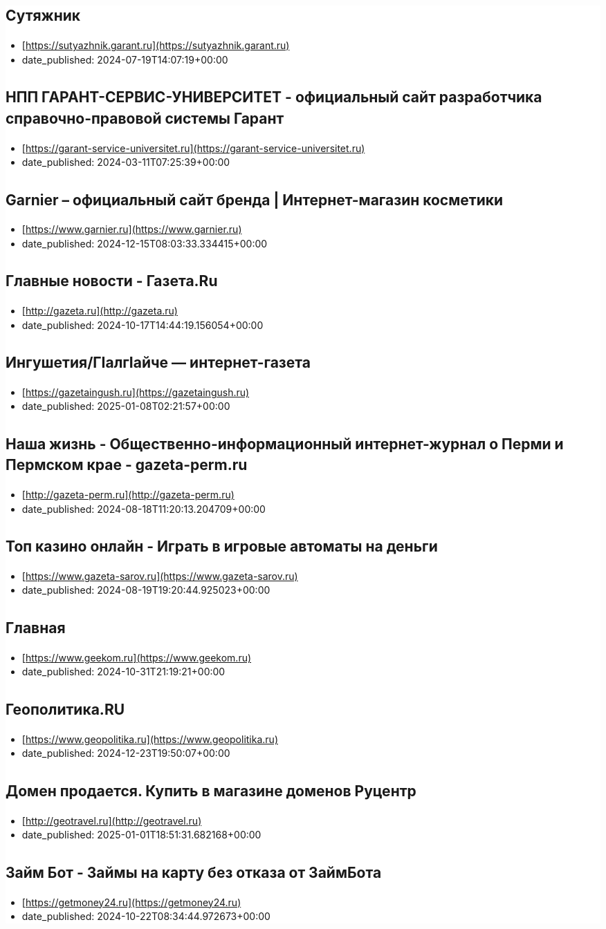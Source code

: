  ## Сутяжник
 - [https://sutyazhnik.garant.ru](https://sutyazhnik.garant.ru)
 - date_published: 2024-07-19T14:07:19+00:00

 ## НПП ГАРАНТ-СЕРВИС-УНИВЕРСИТЕТ - официальный сайт разработчика справочно-правовой системы Гарант
 - [https://garant-service-universitet.ru](https://garant-service-universitet.ru)
 - date_published: 2024-03-11T07:25:39+00:00

 ## Garnier – официальный сайт бренда | Интернет-магазин косметики
 - [https://www.garnier.ru](https://www.garnier.ru)
 - date_published: 2024-12-15T08:03:33.334415+00:00

 ## Главные новости - Газета.Ru
 - [http://gazeta.ru](http://gazeta.ru)
 - date_published: 2024-10-17T14:44:19.156054+00:00

 ## Ингушетия/ГIалгIайче — интернет-газета
 - [https://gazetaingush.ru](https://gazetaingush.ru)
 - date_published: 2025-01-08T02:21:57+00:00

 ## Наша жизнь - Общественно-информационный интернет-журнал о Перми и Пермском крае  - gazeta-perm.ru
 - [http://gazeta-perm.ru](http://gazeta-perm.ru)
 - date_published: 2024-08-18T11:20:13.204709+00:00

 ## Топ казино онлайн - Играть в игровые автоматы на деньги
 - [https://www.gazeta-sarov.ru](https://www.gazeta-sarov.ru)
 - date_published: 2024-08-19T19:20:44.925023+00:00

 ## Главная
 - [https://www.geekom.ru](https://www.geekom.ru)
 - date_published: 2024-10-31T21:19:21+00:00

 ## Геополитика.RU
 - [https://www.geopolitika.ru](https://www.geopolitika.ru)
 - date_published: 2024-12-23T19:50:07+00:00

 ## Домен продается. Купить в магазине доменов Руцентр
 - [http://geotravel.ru](http://geotravel.ru)
 - date_published: 2025-01-01T18:51:31.682168+00:00

 ## Займ Бот - Займы на карту без отказа от ЗаймБота
 - [https://getmoney24.ru](https://getmoney24.ru)
 - date_published: 2024-10-22T08:34:44.972673+00:00
